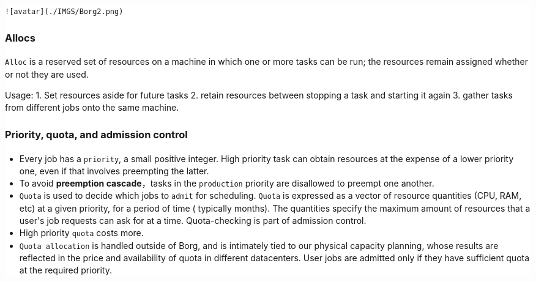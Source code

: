     ![avatar](./IMGS/Borg2.png)

### Allocs

`Alloc` is a reserved set of resources on a machine in which one or more tasks can be run; the resources remain assigned whether or not they are used.

Usage:
    1. Set resources aside for future tasks
        2. retain resources between stopping a task and starting it again
        3. gather tasks from different jobs onto the same machine.

### Priority, quota, and admission control

  - Every job has a `priority`, a small positive integer. High priority task can obtain resources at the expense of a lower priority one, even if that involves preempting the latter.
  - To avoid **preemption cascade**，tasks in the `production` priority are disallowed to preempt one another.
  - `Quota` is used to decide which jobs to `admit` for scheduling. `Quota` is expressed as a vector of resource quantities (CPU, RAM, etc) at a given priority, for a period of time ( typically months). The quantities specify the maximum amount of resources that a user's job requests can ask for at a time. Quota-checking is part of admission control.
  - High priority `quota` costs more.
  - `Quota allocation` is handled outside of Borg, and is intimately tied to our physical capacity planning, whose results are reflected in the price and availability of quota in different datacenters. User jobs are admitted only if they have sufficient quota at the required priority.
